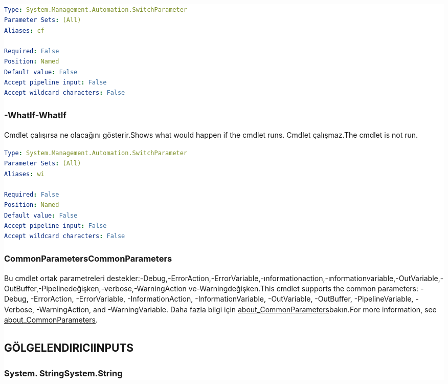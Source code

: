 ```yaml
Type: System.Management.Automation.SwitchParameter
Parameter Sets: (All)
Aliases: cf

Required: False
Position: Named
Default value: False
Accept pipeline input: False
Accept wildcard characters: False
```

### <span data-ttu-id="26358-132">-WhatIf</span><span class="sxs-lookup"><span data-stu-id="26358-132">-WhatIf</span></span>
<span data-ttu-id="26358-133">Cmdlet çalışırsa ne olacağını gösterir.</span><span class="sxs-lookup"><span data-stu-id="26358-133">Shows what would happen if the cmdlet runs.</span></span>
<span data-ttu-id="26358-134">Cmdlet çalışmaz.</span><span class="sxs-lookup"><span data-stu-id="26358-134">The cmdlet is not run.</span></span>

```yaml
Type: System.Management.Automation.SwitchParameter
Parameter Sets: (All)
Aliases: wi

Required: False
Position: Named
Default value: False
Accept pipeline input: False
Accept wildcard characters: False
```

### <span data-ttu-id="26358-135">CommonParameters</span><span class="sxs-lookup"><span data-stu-id="26358-135">CommonParameters</span></span>
<span data-ttu-id="26358-136">Bu cmdlet ortak parametreleri destekler:-Debug,-ErrorAction,-ErrorVariable,-ınformationaction,-ınformationvariable,-OutVariable,-OutBuffer,-Pipelinedeğişken,-verbose,-WarningAction ve-Warningdeğişken.</span><span class="sxs-lookup"><span data-stu-id="26358-136">This cmdlet supports the common parameters: -Debug, -ErrorAction, -ErrorVariable, -InformationAction, -InformationVariable, -OutVariable, -OutBuffer, -PipelineVariable, -Verbose, -WarningAction, and -WarningVariable.</span></span> <span data-ttu-id="26358-137">Daha fazla bilgi için [about_CommonParameters](http://go.microsoft.com/fwlink/?LinkID=113216)bakın.</span><span class="sxs-lookup"><span data-stu-id="26358-137">For more information, see [about_CommonParameters](http://go.microsoft.com/fwlink/?LinkID=113216).</span></span>

## <span data-ttu-id="26358-138">GÖLGELENDIRICI</span><span class="sxs-lookup"><span data-stu-id="26358-138">INPUTS</span></span>

### <span data-ttu-id="26358-139">System. String</span><span class="sxs-lookup"><span data-stu-id="26358-139">System.String</span></span>
